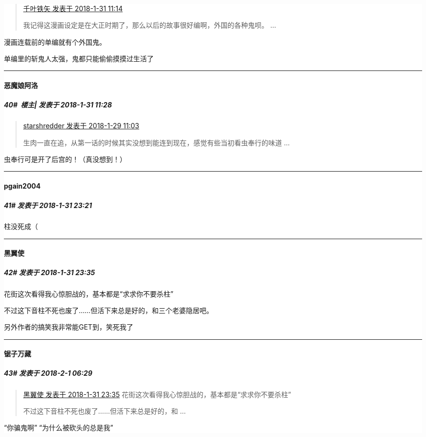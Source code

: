 
<blockquote><a href="httphttps://bbs.saraba1st.com/2b/forum.php?mod=redirect&amp;goto=findpost&amp;pid=38407363&amp;ptid=1577554" target="_blank">千叶铁矢 发表于 2018-1-31 11:14</a>

我记得这漫画设定是在大正时期了，那么以后的故事很好编啊，外国的各种鬼呗。 ...</blockquote>
漫画连载前的单编就有个外国鬼。

单编里的斩鬼人太强，鬼都只能偷偷摸摸过生活了


-----

####  恶魔娘阿洛  
##### 40#         楼主| 发表于 2018-1-31 11:28


<blockquote><a href="httphttps://bbs.saraba1st.com/2b/forum.php?mod=redirect&amp;goto=findpost&amp;pid=38384625&amp;ptid=1577554" target="_blank">starshredder 发表于 2018-1-29 11:03</a>

生肉一直在追，从第一话的时候其实没想到能连到现在，感觉有些当初看虫奉行的味道 ...</blockquote>
虫奉行可是开了后宫的！（真没想到！）


-----

####  pgain2004  
##### 41#       发表于 2018-1-31 23:21


柱没死成（


-----

####  黑翼使  
##### 42#       发表于 2018-1-31 23:35


花街这次看得我心惊胆战的，基本都是“求求你不要杀柱”

不过这下音柱不死也废了……但活下来总是好的，和三个老婆隐居吧。


另外作者的搞笑我非常能GET到，笑死我了


-----

####  锯子万藏  
##### 43#       发表于 2018-2-1 06:29


<blockquote><a href="httphttps://bbs.saraba1st.com/2b/forum.php?mod=redirect&amp;goto=findpost&amp;pid=38415246&amp;ptid=1577554" target="_blank">黑翼使 发表于 2018-1-31 23:35</a>
花街这次看得我心惊胆战的，基本都是“求求你不要杀柱”

不过这下音柱不死也废了……但活下来总是好的，和 ...</blockquote>
“你骗鬼啊”
“为什么被砍头的总是我”

